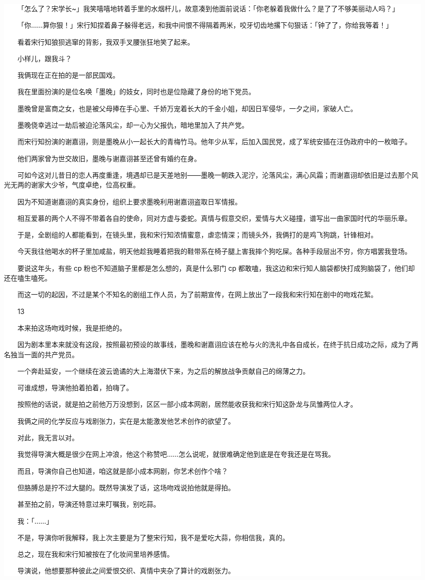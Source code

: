 &emsp;&emsp;「怎么了？宋学长~」我笑嘻嘻地转着手里的水烟杆儿，故意凑到他面前说话：「你老躲着我做什么？是了了不够美丽动人吗？」  
  
&emsp;&emsp;「你……算你狠！」宋行知捏着鼻子躲得老远，和我中间恨不得隔着两米，咬牙切齿地撂下句狠话：「钟了了，你给我等着！」  
  
&emsp;&emsp;看着宋行知狼狈逃窜的背影，我双手叉腰张狂地笑了起来。  
  
&emsp;&emsp;小样儿，跟我斗？  
  
&emsp;&emsp;我俩现在正在拍的是一部民国戏。  
  
&emsp;&emsp;我在里面扮演的是位名唤「墨晚」的妓女，同时也是位隐藏了身份的地下党员。  
  
&emsp;&emsp;墨晚曾是富商之女，也是被父母捧在手心里、千娇万宠着长大的千金小姐，却因日军侵华，一夕之间，家破人亡。  
  
&emsp;&emsp;墨晚侥幸逃过一劫后被迫沦落风尘，却一心为父报仇，暗地里加入了共产党。  
  
&emsp;&emsp;而宋行知扮演的谢嘉诩，则是墨晚从小一起长大的青梅竹马。他年少从军，后加入国民党，成了军统安插在汪伪政府中的一枚暗子。  
  
&emsp;&emsp;他们两家曾为世交故旧，墨晚与谢嘉诩甚至还曾有婚约在身。  
  
&emsp;&emsp;可如今这对儿昔日的恋人再度重逢，境遇却已是天差地别——墨晚一朝跌入泥泞，沦落风尘，满心风霜；而谢嘉诩却依旧是过去那个风光无两的谢家大少爷，气度卓绝，位高权重。  
  
&emsp;&emsp;因为不知道谢嘉诩的真实身份，组织上要求墨晚利用谢嘉诩盗取日军情报。  
  
&emsp;&emsp;相互爱慕的两个人不得不带着各自的使命，同对方虚与委蛇。真情与假意交织，爱情与大义碰撞，谱写出一曲家国时代的华丽乐章。  
  
&emsp;&emsp;于是，全剧组的人都能看到，在镜头里，我和宋行知浓情蜜意，虐恋情深；而镜头外，我俩打的是鸡飞狗跳，针锋相对。  
  
&emsp;&emsp;今天我往他喝水的杯子里加咸盐，明天他趁我睡着把我的鞋带系在椅子腿上害我摔个狗吃屎。各种手段层出不穷，你方唱罢我登场。  
  
&emsp;&emsp;要说这年头，有些 cp 粉也不知道脑子里都是怎么想的，真是什么邪门 cp 都敢嗑，我这边和宋行知人脑袋都快打成狗脑袋了，他们却还在嗑生嗑死。  
  
&emsp;&emsp;而这一切的起因，不过是某个不知名的剧组工作人员，为了前期宣传，在网上放出了一段我和宋行知在剧中的吻戏花絮。  
  
&emsp;&emsp;13  
  
&emsp;&emsp;本来拍这场吻戏时候，我是拒绝的。  
  
&emsp;&emsp;因为剧本里本来就没有这段，按照最初预设的故事线，墨晚和谢嘉诩应该在枪与火的洗礼中各自成长，在终于抗日成功之际，成为了两名独当一面的共产党员。  
  
&emsp;&emsp;一个奔赴延安，一个继续在波云诡谲的大上海潜伏下来，为之后的解放战争贡献自己的绵薄之力。  
  
&emsp;&emsp;可谁成想，导演他拍着拍着，拍嗨了。  
  
&emsp;&emsp;按照他的话说，就是拍之前他万万没想到，区区一部小成本网剧，居然能收获我和宋行知这卧龙与凤雏两位人才。  
  
&emsp;&emsp;我俩之间的化学反应与戏剧张力，实在是太能激发他艺术创作的欲望了。  
  
&emsp;&emsp;对此，我无言以对。  
  
&emsp;&emsp;我觉得导演大概是很少在网上冲浪，他这个称赞吧……怎么说呢，就很难确定他到底是在夸我还是在骂我。  
  
&emsp;&emsp;而且，导演你自己也知道，咱这就是部小成本网剧，你艺术创作个啥？  
  
&emsp;&emsp;但胳膊总是拧不过大腿的。既然导演发了话，这场吻戏说拍他就是得拍。  
  
&emsp;&emsp;甚至拍之前，导演还特意过来叮嘱我，别吃蒜。  
  
&emsp;&emsp;我：「……」  
  
&emsp;&emsp;不是，导演你听我解释，我上次主要是为了整宋行知，我不是爱吃大蒜，你相信我，真的。  
  
&emsp;&emsp;总之，现在我和宋行知被按在了化妆间里培养感情。  
  
&emsp;&emsp;导演说，他想要那种彼此之间爱恨交织、真情中夹杂了算计的戏剧张力。  
  